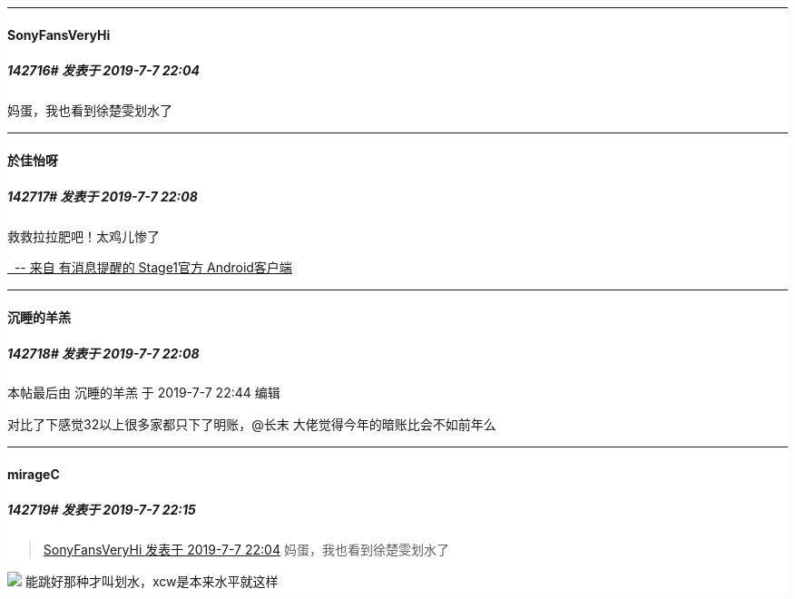 



-----

####  SonyFansVeryHi  
##### 142716#       发表于 2019-7-7 22:04




妈蛋，我也看到徐楚雯划水了







-----

####  於佳怡呀  
##### 142717#       发表于 2019-7-7 22:08




救救拉拉肥吧！太鸡儿惨了

[  -- 来自 有消息提醒的 Stage1官方 Android客户端](https://www.coolapk.com/apk/140634)







-----

####  沉睡的羊羔  
##### 142718#       发表于 2019-7-7 22:08



 本帖最后由 沉睡的羊羔 于 2019-7-7 22:44 编辑 

对比了下感觉32以上很多家都只下了明账，@长末 大佬觉得今年的暗账比会不如前年么







-----

####  mirageC  
##### 142719#       发表于 2019-7-7 22:15



<blockquote><a href="httphttps://bbs.saraba1st.com/2b/forum.php?mod=redirect&amp;goto=findpost&amp;pid=44425546&amp;ptid=1105387" target="_blank">SonyFansVeryHi 发表于 2019-7-7 22:04</a>
妈蛋，我也看到徐楚雯划水了</blockquote>
<img src="https://static.saraba1st.com/image/smiley/face2017/001.png" referrerpolicy="no-referrer"> 能跳好那种才叫划水，xcw是本来水平就这样

